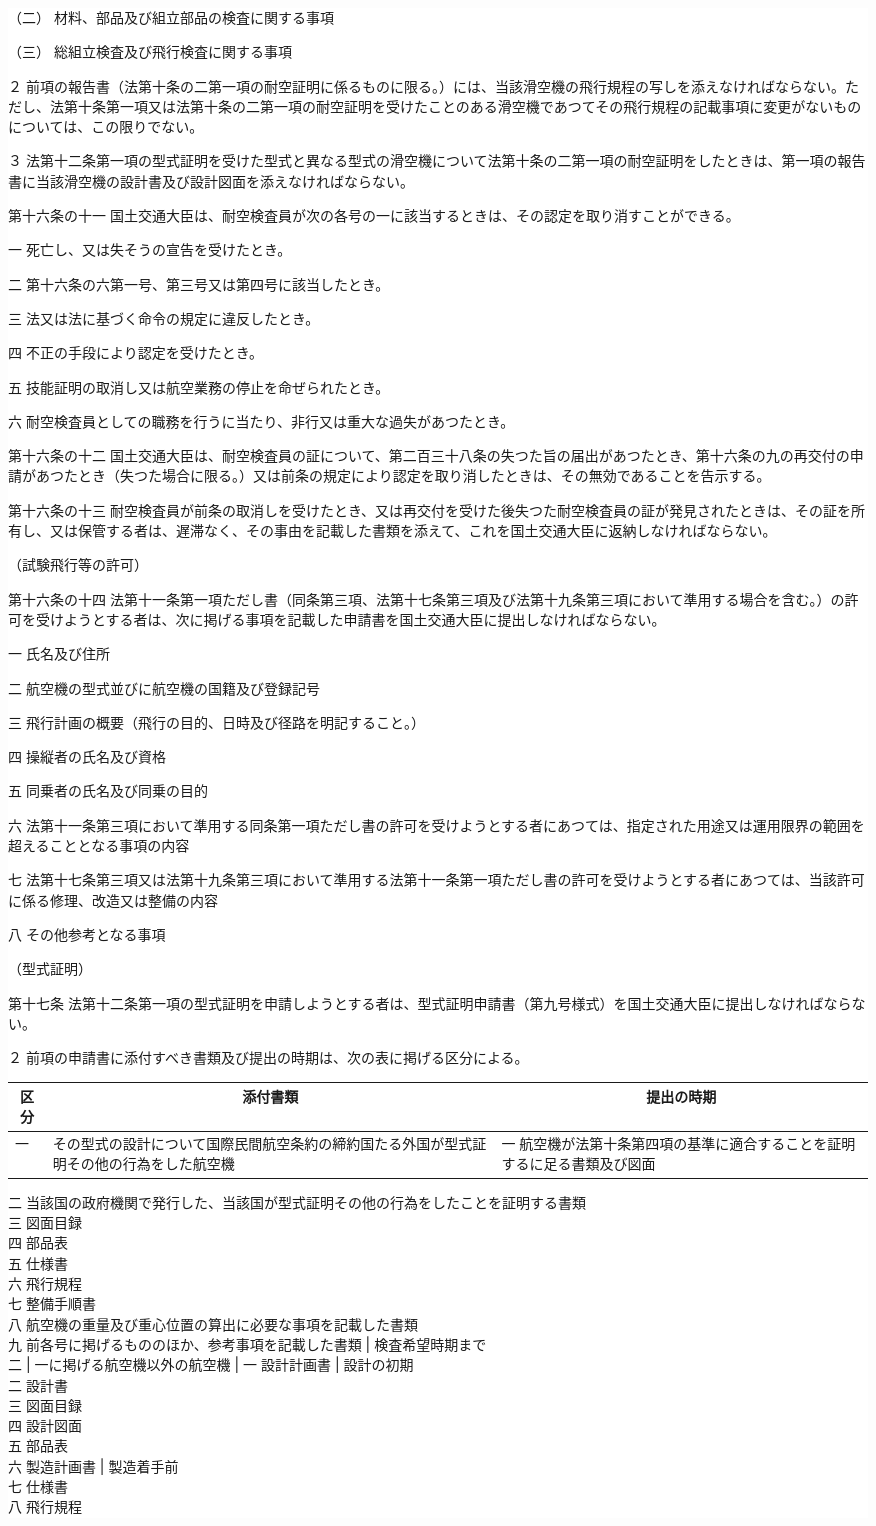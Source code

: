 （二） 材料、部品及び組立部品の検査に関する事項

（三） 総組立検査及び飛行検査に関する事項

２ 前項の報告書（法第十条の二第一項の耐空証明に係るものに限る。）には、当該滑空機の飛行規程の写しを添えなければならない。ただし、法第十条第一項又は法第十条の二第一項の耐空証明を受けたことのある滑空機であつてその飛行規程の記載事項に変更がないものについては、この限りでない。

３ 法第十二条第一項の型式証明を受けた型式と異なる型式の滑空機について法第十条の二第一項の耐空証明をしたときは、第一項の報告書に当該滑空機の設計書及び設計図面を添えなければならない。

第十六条の十一 国土交通大臣は、耐空検査員が次の各号の一に該当するときは、その認定を取り消すことができる。

一 死亡し、又は失そうの宣告を受けたとき。

二 第十六条の六第一号、第三号又は第四号に該当したとき。

三 法又は法に基づく命令の規定に違反したとき。

四 不正の手段により認定を受けたとき。

五 技能証明の取消し又は航空業務の停止を命ぜられたとき。

六 耐空検査員としての職務を行うに当たり、非行又は重大な過失があつたとき。

第十六条の十二 国土交通大臣は、耐空検査員の証について、第二百三十八条の失つた旨の届出があつたとき、第十六条の九の再交付の申請があつたとき（失つた場合に限る。）又は前条の規定により認定を取り消したときは、その無効であることを告示する。

第十六条の十三 耐空検査員が前条の取消しを受けたとき、又は再交付を受けた後失つた耐空検査員の証が発見されたときは、その証を所有し、又は保管する者は、遅滞なく、その事由を記載した書類を添えて、これを国土交通大臣に返納しなければならない。

（試験飛行等の許可）

第十六条の十四 法第十一条第一項ただし書（同条第三項、法第十七条第三項及び法第十九条第三項において準用する場合を含む。）の許可を受けようとする者は、次に掲げる事項を記載した申請書を国土交通大臣に提出しなければならない。

一 氏名及び住所

二 航空機の型式並びに航空機の国籍及び登録記号

三 飛行計画の概要（飛行の目的、日時及び径路を明記すること。）

四 操縦者の氏名及び資格

五 同乗者の氏名及び同乗の目的

六 法第十一条第三項において準用する同条第一項ただし書の許可を受けようとする者にあつては、指定された用途又は運用限界の範囲を超えることとなる事項の内容

七 法第十七条第三項又は法第十九条第三項において準用する法第十一条第一項ただし書の許可を受けようとする者にあつては、当該許可に係る修理、改造又は整備の内容

八 その他参考となる事項

（型式証明）

第十七条 法第十二条第一項の型式証明を申請しようとする者は、型式証明申請書（第九号様式）を国土交通大臣に提出しなければならない。

２ 前項の申請書に添付すべき書類及び提出の時期は、次の表に掲げる区分による。

区分 | 添付書類 | 提出の時期  
---|---|---  
一 | その型式の設計について国際民間航空条約の締約国たる外国が型式証明その他の行為をした航空機 |  一 航空機が法第十条第四項の基準に適合することを証明するに足る書類及び図面  
二 当該国の政府機関で発行した、当該国が型式証明その他の行為をしたことを証明する書類  
三 図面目録  
四 部品表  
五 仕様書  
六 飛行規程  
七 整備手順書  
八 航空機の重量及び重心位置の算出に必要な事項を記載した書類  
九 前各号に掲げるもののほか、参考事項を記載した書類 | 検査希望時期まで  
二 | 一に掲げる航空機以外の航空機 | 一 設計計画書 | 設計の初期  
二 設計書  
三 図面目録  
四 設計図面  
五 部品表  
六 製造計画書 | 製造着手前  
七 仕様書  
八 飛行規程  